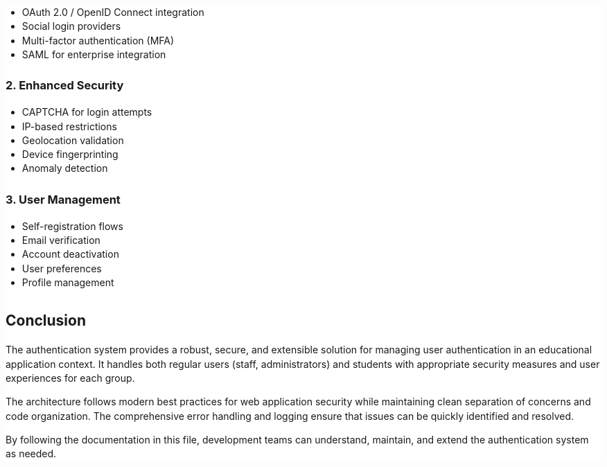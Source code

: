- OAuth 2.0 / OpenID Connect integration
- Social login providers
- Multi-factor authentication (MFA)
- SAML for enterprise integration

### 2. Enhanced Security

- CAPTCHA for login attempts
- IP-based restrictions
- Geolocation validation
- Device fingerprinting
- Anomaly detection

### 3. User Management

- Self-registration flows
- Email verification
- Account deactivation
- User preferences
- Profile management

## Conclusion

The authentication system provides a robust, secure, and extensible solution for managing user authentication in an educational application context. It handles both regular users (staff, administrators) and students with appropriate security measures and user experiences for each group.

The architecture follows modern best practices for web application security while maintaining clean separation of concerns and code organization. The comprehensive error handling and logging ensure that issues can be quickly identified and resolved.

By following the documentation in this file, development teams can understand, maintain, and extend the authentication system as needed.
